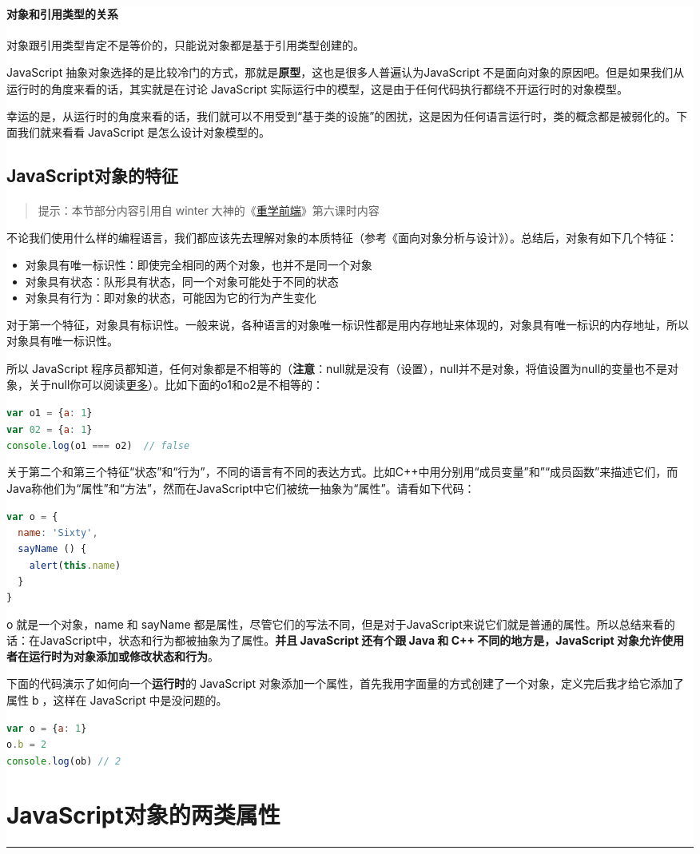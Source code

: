 #### 对象和引用类型的关系

对象跟引用类型肯定不是等价的，只能说对象都是基于引用类型创建的。

JavaScript 抽象对象选择的是比较冷门的方式，那就是**原型**，这也是很多人普遍认为JavaScript 不是面向对象的原因吧。但是如果我们从运行时的角度来看的话，其实就是在讨论 JavaScript 实际运行中的模型，这是由于任何代码执行都绕不开运行时的对象模型。

幸运的是，从运行时的角度来看的话，我们就可以不用受到“基于类的设施”的困扰，这是因为任何语言运行时，类的概念都是被弱化的。下面我们就来看看 JavaScript 是怎么设计对象模型的。

## JavaScript对象的特征

> 提示：本节部分内容引用自 winter 大神的《[重学前端](https://time.geekbang.org/column/154)》第六课时内容

不论我们使用什么样的编程语言，我们都应该先去理解对象的本质特征（参考《面向对象分析与设计》）。总结后，对象有如下几个特征：

- 对象具有唯一标识性：即使完全相同的两个对象，也并不是同一个对象
- 对象具有状态：队形具有状态，同一个对象可能处于不同的状态
- 对象具有行为：即对象的状态，可能因为它的行为产生变化

对于第一个特征，对象具有标识性。一般来说，各种语言的对象唯一标识性都是用内存地址来体现的，对象具有唯一标识的内存地址，所以对象具有唯一标识性。

所以 JavaScript 程序员都知道，任何对象都是不相等的（**注意**：null就是没有（设置），null并不是对象，将值设置为null的变量也不是对象，关于null你可以阅读[更多](https://developer.mozilla.org/zh-CN/docs/Web/JavaScript/Reference/Global_Objects/null)）。比如下面的o1和o2是不相等的：

```javascript
var o1 = {a: 1}
var 02 = {a: 1}
console.log(o1 === o2)  // false
```

关于第二个和第三个特征“状态”和“行为”，不同的语言有不同的表达方式。比如C++中用分别用“成员变量”和”“成员函数”来描述它们，而Java称他们为“属性”和“方法”，然而在JavaScript中它们被统一抽象为“属性”。请看如下代码：

```javascript
var o = {
  name: 'Sixty',
  sayName () {
    alert(this.name)
  }
}
```

o 就是一个对象，name 和 sayName 都是属性，尽管它们的写法不同，但是对于JavaScript来说它们就是普通的属性。所以总结来看的话：在JavaScript中，状态和行为都被抽象为了属性。**并且 JavaScript 还有个跟 Java 和 C++ 不同的地方是，JavaScript 对象允许使用者在运行时为对象添加或修改状态和行为**。

下面的代码演示了如何向一个**运行时**的 JavaScript 对象添加一个属性，首先我用字面量的方式创建了一个对象，定义完后我才给它添加了属性 b ，这样在 JavaScript 中是没问题的。

```javascript
var o = {a: 1}
o.b = 2
console.log(ob) // 2
```

# JavaScript对象的两类属性

------
